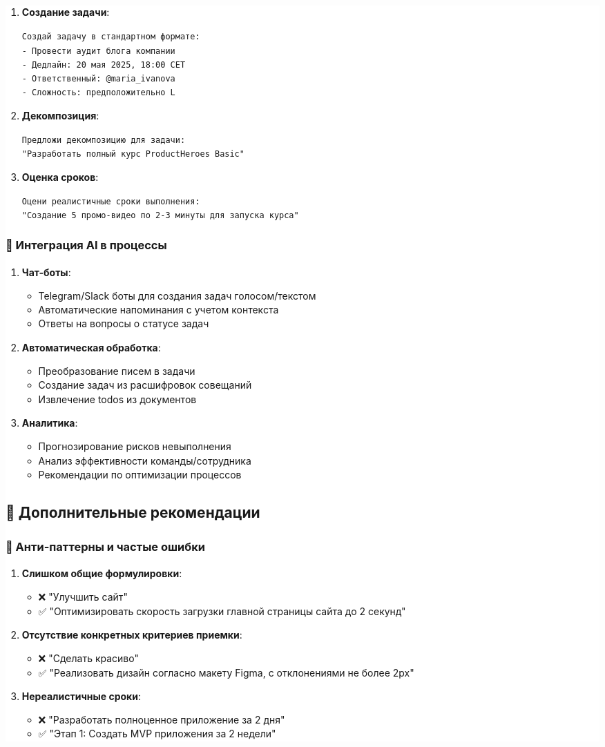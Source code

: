 1. **Создание задачи**:

   ```
   Создай задачу в стандартном формате:
   - Провести аудит блога компании
   - Дедлайн: 20 мая 2025, 18:00 CET
   - Ответственный: @maria_ivanova
   - Сложность: предположительно L
   ```

2. **Декомпозиция**:

   ```
   Предложи декомпозицию для задачи:
   "Разработать полный курс ProductHeroes Basic"
   ```

3. **Оценка сроков**:

   ```
   Оцени реалистичные сроки выполнения:
   "Создание 5 промо-видео по 2-3 минуты для запуска курса"
   ```

### 🔄 Интеграция AI в процессы

1. **Чат-боты**:
   - Telegram/Slack боты для создания задач голосом/текстом
   - Автоматические напоминания с учетом контекста
   - Ответы на вопросы о статусе задач

2. **Автоматическая обработка**:
   - Преобразование писем в задачи
   - Создание задач из расшифровок совещаний
   - Извлечение todos из документов

3. **Аналитика**:
   - Прогнозирование рисков невыполнения
   - Анализ эффективности команды/сотрудника
   - Рекомендации по оптимизации процессов

## 📜 Дополнительные рекомендации

### 🚫 Анти-паттерны и частые ошибки

1. **Слишком общие формулировки**:
   - ❌ "Улучшить сайт"
   - ✅ "Оптимизировать скорость загрузки главной страницы сайта до 2 секунд"

2. **Отсутствие конкретных критериев приемки**:
   - ❌ "Сделать красиво"
   - ✅ "Реализовать дизайн согласно макету Figma, с отклонениями не более 2px"

3. **Нереалистичные сроки**:
   - ❌ "Разработать полноценное приложение за 2 дня"
   - ✅ "Этап 1: Создать MVP приложения за 2 недели"
